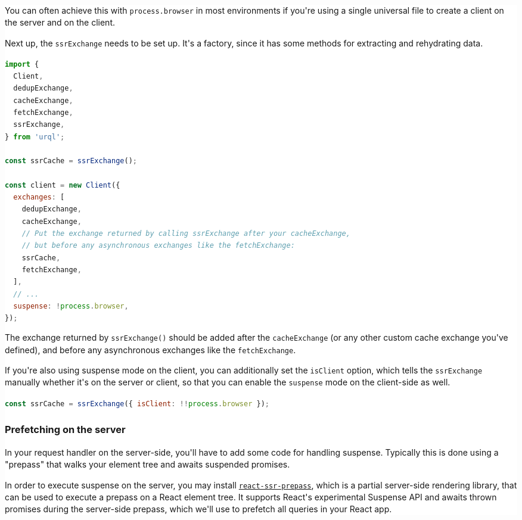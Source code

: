 You can often achieve this with `process.browser` in most environments if
you're using a single universal file to create a client on the server
and on the client.

Next up, the `ssrExchange` needs to be set up. It's a factory, since
it has some methods for extracting and rehydrating data.

```js
import {
  Client,
  dedupExchange,
  cacheExchange,
  fetchExchange,
  ssrExchange,
} from 'urql';

const ssrCache = ssrExchange();

const client = new Client({
  exchanges: [
    dedupExchange,
    cacheExchange,
    // Put the exchange returned by calling ssrExchange after your cacheExchange,
    // but before any asynchronous exchanges like the fetchExchange:
    ssrCache,
    fetchExchange,
  ],
  // ...
  suspense: !process.browser,
});
```

The exchange returned by `ssrExchange()` should be added after the `cacheExchange`
(or any other custom cache exchange you've defined), and before any
asynchronous exchanges like the `fetchExchange`.

If you're also using suspense mode on the client, you can
additionally set the `isClient` option, which tells the `ssrExchange` manually
whether it's on the server or client, so that you can enable the `suspense`
mode on the client-side as well.

```js
const ssrCache = ssrExchange({ isClient: !!process.browser });
```

### Prefetching on the server

In your request handler on the server-side, you'll have to add some
code for handling suspense. Typically this is done using a "prepass" that
walks your element tree and awaits suspended promises.

In order to execute suspense on the server, you may install
[`react-ssr-prepass`](https://github.com/FormidableLabs/react-ssr-prepass), which is a partial server-side rendering library,
that can be used to execute a prepass on a React element tree.
It supports React's experimental Suspense API and awaits thrown
promises during the server-side prepass, which we'll use to prefetch
all queries in your React app.
